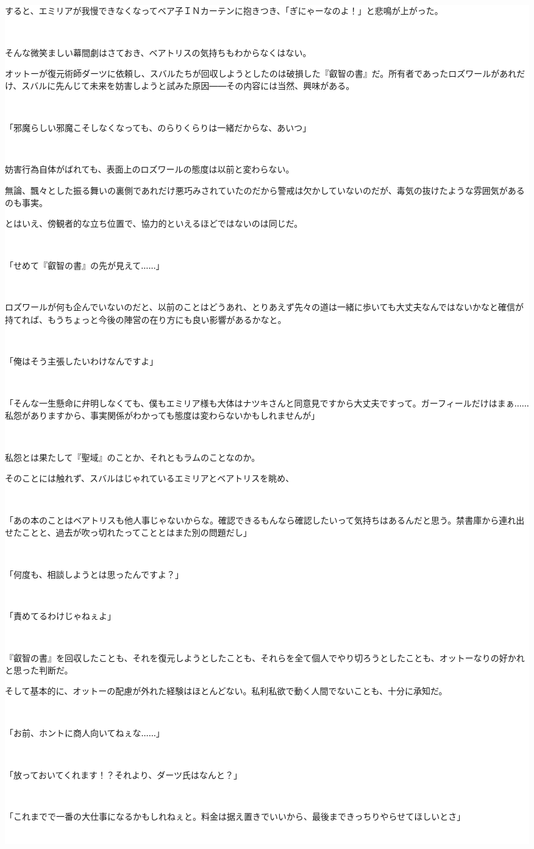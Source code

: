 すると、エミリアが我慢できなくなってベア子ＩＮカーテンに抱きつき、「ぎにゃーなのよ！」と悲鳴が上がった。

　

そんな微笑ましい幕間劇はさておき、ベアトリスの気持ちもわからなくはない。

オットーが復元術師ダーツに依頼し、スバルたちが回収しようとしたのは破損した『叡智の書』だ。所有者であったロズワールがあれだけ、スバルに先んじて未来を妨害しようと試みた原因――その内容には当然、興味がある。

　

「邪魔らしい邪魔こそしなくなっても、のらりくらりは一緒だからな、あいつ」

　

妨害行為自体がばれても、表面上のロズワールの態度は以前と変わらない。

無論、飄々とした振る舞いの裏側であれだけ悪巧みされていたのだから警戒は欠かしていないのだが、毒気の抜けたような雰囲気があるのも事実。

とはいえ、傍観者的な立ち位置で、協力的といえるほどではないのは同じだ。

　

「せめて『叡智の書』の先が見えて……」

　

ロズワールが何も企んでいないのだと、以前のことはどうあれ、とりあえず先々の道は一緒に歩いても大丈夫なんではないかなと確信が持てれば、もうちょっと今後の陣営の在り方にも良い影響があるかなと。

　

「俺はそう主張したいわけなんですよ」

　

「そんな一生懸命に弁明しなくても、僕もエミリア様も大体はナツキさんと同意見ですから大丈夫ですって。ガーフィールだけはまぁ……私怨がありますから、事実関係がわかっても態度は変わらないかもしれませんが」

　

私怨とは果たして『聖域』のことか、それともラムのことなのか。

そのことには触れず、スバルはじゃれているエミリアとベアトリスを眺め、

　

「あの本のことはベアトリスも他人事じゃないからな。確認できるもんなら確認したいって気持ちはあるんだと思う。禁書庫から連れ出せたことと、過去が吹っ切れたってこととはまた別の問題だし」

　

「何度も、相談しようとは思ったんですよ？」

　

「責めてるわけじゃねぇよ」

　

『叡智の書』を回収したことも、それを復元しようとしたことも、それらを全て個人でやり切ろうとしたことも、オットーなりの好かれと思った判断だ。

そして基本的に、オットーの配慮が外れた経験はほとんどない。私利私欲で動く人間でないことも、十分に承知だ。

　

「お前、ホントに商人向いてねぇな……」

　

「放っておいてくれます！？それより、ダーツ氏はなんと？」

　

「これまでで一番の大仕事になるかもしれねぇと。料金は据え置きでいいから、最後まできっちりやらせてほしいとさ」

　